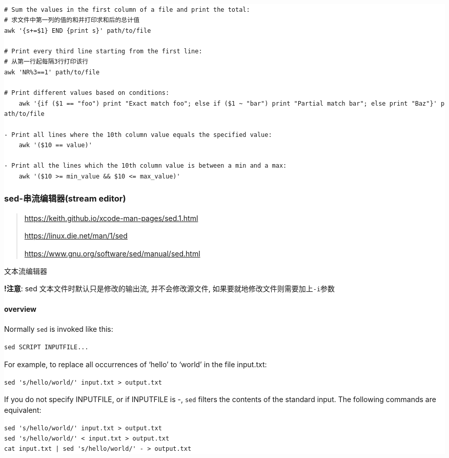 ```shell
# Sum the values in the first column of a file and print the total:
# 求文件中第一列的值的和并打印求和后的总计值
awk '{s+=$1} END {print s}' path/to/file

# Print every third line starting from the first line:
# 从第一行起每隔3行打印该行
awk 'NR%3==1' path/to/file

# Print different values based on conditions:
    awk '{if ($1 == "foo") print "Exact match foo"; else if ($1 ~ "bar") print "Partial match bar"; else print "Baz"}' path/to/file

- Print all lines where the 10th column value equals the specified value:
    awk '($10 == value)'

- Print all the lines which the 10th column value is between a min and a max:
    awk '($10 >= min_value && $10 <= max_value)'
```



### **sed**-串流编辑器(stream editor)

> https://keith.github.io/xcode-man-pages/sed.1.html
>
> https://linux.die.net/man/1/sed
>
> https://www.gnu.org/software/sed/manual/sed.html

文本流编辑器

**!注意**: sed 文本文件时默认只是修改的输出流, 并不会修改源文件, 如果要就地修改文件则需要加上`-i`参数

#### overview

Normally `sed` is invoked like this:

```shell
sed SCRIPT INPUTFILE...
```

For example, to replace all occurrences of ‘hello’ to ‘world’ in the file input.txt:

```shell
sed 's/hello/world/' input.txt > output.txt
```



If you do not specify INPUTFILE, or if INPUTFILE is -, `sed` filters the contents of the standard input. The following commands are equivalent:

```
sed 's/hello/world/' input.txt > output.txt
sed 's/hello/world/' < input.txt > output.txt
cat input.txt | sed 's/hello/world/' - > output.txt
```
